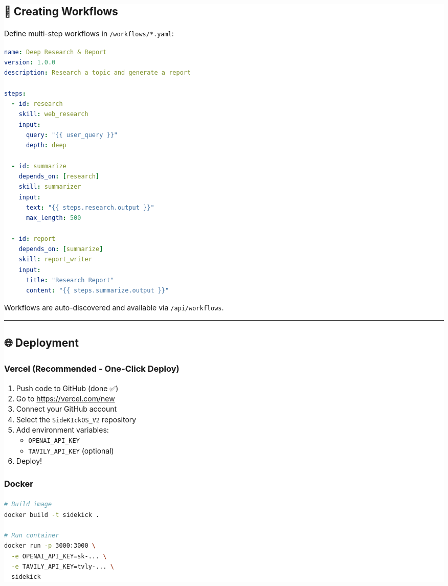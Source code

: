 
## 🔄 Creating Workflows

Define multi-step workflows in `/workflows/*.yaml`:

```yaml
name: Deep Research & Report
version: 1.0.0
description: Research a topic and generate a report

steps:
  - id: research
    skill: web_research
    input:
      query: "{{ user_query }}"
      depth: deep
  
  - id: summarize
    depends_on: [research]
    skill: summarizer
    input:
      text: "{{ steps.research.output }}"
      max_length: 500
  
  - id: report
    depends_on: [summarize]
    skill: report_writer
    input:
      title: "Research Report"
      content: "{{ steps.summarize.output }}"
```

Workflows are auto-discovered and available via `/api/workflows`.

---

## 🌐 Deployment

### Vercel (Recommended - One-Click Deploy)
1. Push code to GitHub (done ✅)
2. Go to https://vercel.com/new
3. Connect your GitHub account
4. Select the `SideKIckOS_V2` repository
5. Add environment variables:
   - `OPENAI_API_KEY`
   - `TAVILY_API_KEY` (optional)
6. Deploy!

### Docker
```bash
# Build image
docker build -t sidekick .

# Run container
docker run -p 3000:3000 \
  -e OPENAI_API_KEY=sk-... \
  -e TAVILY_API_KEY=tvly-... \
  sidekick
```
